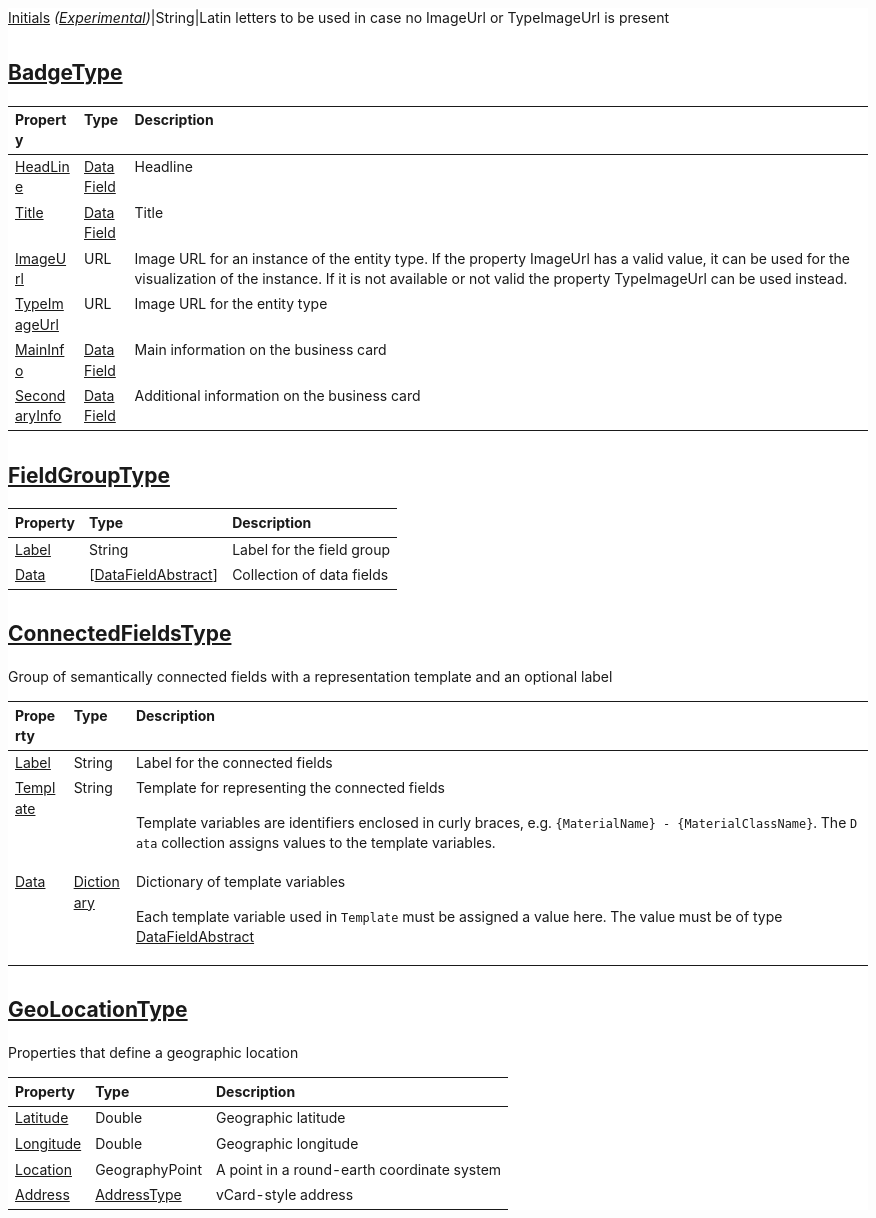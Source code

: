 [Initials](UI.xml#L96) *([Experimental](Common.md#Experimental))*|String|Latin letters to be used in case no ImageUrl or TypeImageUrl is present

## <a name="BadgeType"></a>[BadgeType](UI.xml#L111)


Property|Type|Description
:-------|:---|:----------
[HeadLine](UI.xml#L112)|[DataField](#DataField)|Headline
[Title](UI.xml#L115)|[DataField](#DataField)|Title
[ImageUrl](UI.xml#L118)|URL|Image URL for an instance of the entity type. If the property ImageUrl has a valid value, it can be used for the visualization of the instance. If it is not available or not valid the property TypeImageUrl can be used instead.
[TypeImageUrl](UI.xml#L122)|URL|Image URL for the entity type
[MainInfo](UI.xml#L126)|[DataField](#DataField)|Main information on the business card
[SecondaryInfo](UI.xml#L129)|[DataField](#DataField)|Additional information on the business card

## <a name="FieldGroupType"></a>[FieldGroupType](UI.xml#L148)


Property|Type|Description
:-------|:---|:----------
[Label](UI.xml#L149)|String|Label for the field group
[Data](UI.xml#L153)|\[[DataFieldAbstract](#DataFieldAbstract)\]|Collection of data fields

## <a name="ConnectedFieldsType"></a>[ConnectedFieldsType](UI.xml#L185)
Group of semantically connected fields with a representation template and an optional label

Property|Type|Description
:-------|:---|:----------
[Label](UI.xml#L187)|String|Label for the connected fields
[Template](UI.xml#L191)|String|Template for representing the connected fields<p>Template variables are identifiers enclosed in curly braces, e.g. `{MaterialName} - {MaterialClassName}`. The `Data` collection assigns values to the template variables.</p>
[Data](UI.xml#L196)|[Dictionary](https://github.com/oasis-tcs/odata-vocabularies/blob/master/vocabularies/Org.OData.Core.V1.md#Dictionary)|Dictionary of template variables<p>Each template variable used in `Template` must be assigned a value here. The value must be of type [DataFieldAbstract](#DataFieldAbstract)</p>

## <a name="GeoLocationType"></a>[GeoLocationType](UI.xml#L231)
Properties that define a geographic location

Property|Type|Description
:-------|:---|:----------
[Latitude](UI.xml#L233)|Double|Geographic latitude
[Longitude](UI.xml#L236)|Double|Geographic longitude
[Location](UI.xml#L239)|GeographyPoint|A point in a round-earth coordinate system
[Address](UI.xml#L242)|[AddressType](Communication.md#AddressType)|vCard-style address
